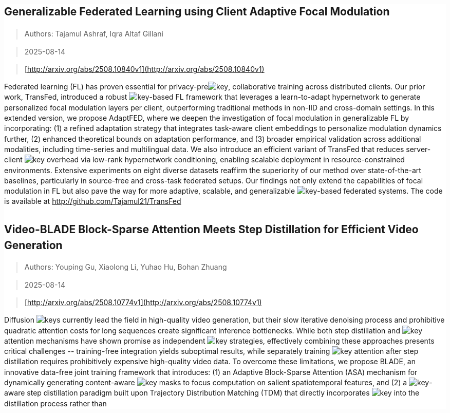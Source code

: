 
## Generalizable Federated Learning using Client Adaptive Focal Modulation

>Authors: Tajamul Ashraf, Iqra Altaf Gillani

>2025-08-14

> [http://arxiv.org/abs/2508.10840v1](http://arxiv.org/abs/2508.10840v1)

Federated learning (FL) has proven essential for privacy-pre![key](https://img.shields.io/badge/serving-FF8C00),
collaborative training across distributed clients. Our prior work, TransFed,
introduced a robust ![key](https://img.shields.io/badge/transformer-FF8C00)-based FL framework that leverages a
learn-to-adapt hypernetwork to generate personalized focal modulation layers
per client, outperforming traditional methods in non-IID and cross-domain
settings. In this extended version, we propose AdaptFED, where we deepen the
investigation of focal modulation in generalizable FL by incorporating: (1) a
refined adaptation strategy that integrates task-aware client embeddings to
personalize modulation dynamics further, (2) enhanced theoretical bounds on
adaptation performance, and (3) broader empirical validation across additional
modalities, including time-series and multilingual data. We also introduce an
efficient variant of TransFed that reduces server-client ![key](https://img.shields.io/badge/communication-F08080) overhead
via low-rank hypernetwork conditioning, enabling scalable deployment in
resource-constrained environments. Extensive experiments on eight diverse
datasets reaffirm the superiority of our method over state-of-the-art
baselines, particularly in source-free and cross-task federated setups. Our
findings not only extend the capabilities of focal modulation in FL but also
pave the way for more adaptive, scalable, and generalizable ![key](https://img.shields.io/badge/transformer-FF8C00)-based
federated systems. The code is available at
http://github.com/Tajamul21/TransFed


## Video-BLADE Block-Sparse Attention Meets Step Distillation for Efficient Video Generation

>Authors: Youping Gu, Xiaolong Li, Yuhao Hu, Bohan Zhuang

>2025-08-14

> [http://arxiv.org/abs/2508.10774v1](http://arxiv.org/abs/2508.10774v1)

Diffusion ![key](https://img.shields.io/badge/transformer-FF8C00)s currently lead the field in high-quality video
generation, but their slow iterative denoising process and prohibitive
quadratic attention costs for long sequences create significant inference
bottlenecks. While both step distillation and ![key](https://img.shields.io/badge/sparse-F08080) attention mechanisms have
shown promise as independent ![key](https://img.shields.io/badge/acceleration-F08080) strategies, effectively combining
these approaches presents critical challenges -- training-free integration
yields suboptimal results, while separately training ![key](https://img.shields.io/badge/sparse-F08080) attention after
step distillation requires prohibitively expensive high-quality video data. To
overcome these limitations, we propose BLADE, an innovative data-free joint
training framework that introduces: (1) an Adaptive Block-Sparse Attention
(ASA) mechanism for dynamically generating content-aware ![key](https://img.shields.io/badge/sparsity-F08080) masks to
focus computation on salient spatiotemporal features, and (2) a ![key](https://img.shields.io/badge/sparsity-F08080)-aware
step distillation paradigm built upon Trajectory Distribution Matching (TDM)
that directly incorporates ![key](https://img.shields.io/badge/sparsity-F08080) into the distillation process rather than